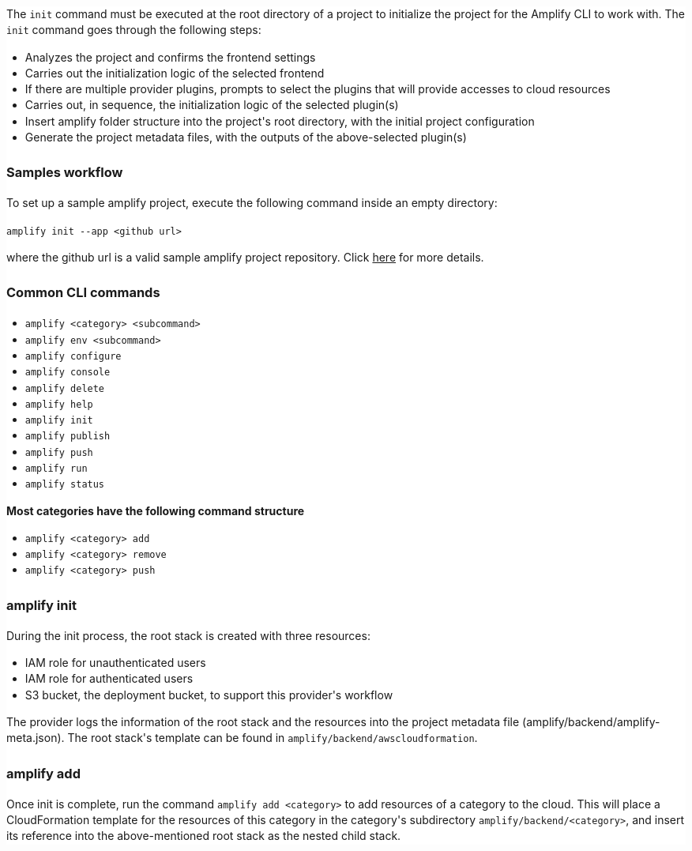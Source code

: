 The `init` command must be executed at the root directory of a project to initialize the project for the Amplify CLI to work with. 
The `init` command goes through the following steps: 
- Analyzes the project and confirms the frontend settings
- Carries out the initialization logic of the selected frontend
- If there are multiple provider plugins, prompts to select the plugins that will provide accesses to cloud resources
- Carries out, in sequence, the initialization logic of the selected plugin(s) 
- Insert amplify folder structure into the project's root directory, with the initial project configuration
- Generate the project metadata files, with the outputs of the above-selected plugin(s)

### Samples workflow
To set up a sample amplify project, execute the following command inside an empty directory:

`amplify init --app <github url>`

where the github url is a valid sample amplify project repository. Click [here](https://aws-amplify.github.io/docs/cli-toolchain/usage#--app) for more details.

### Common CLI commands
- `amplify <category> <subcommand>`
- `amplify env <subcommand>`
- `amplify configure`
- `amplify console`
- `amplify delete`
- `amplify help`
- `amplify init`
- `amplify publish`
- `amplify push`
- `amplify run`
- `amplify status`

**Most categories have the following command structure**
- `amplify <category> add`
- `amplify <category> remove`
- `amplify <category> push`

### amplify init
During the init process, the root stack is created with three resources: 
- IAM role for unauthenticated users
- IAM role for authenticated users
- S3 bucket, the deployment bucket, to support this provider's workflow

The provider logs the information of the root stack and the resources into the project metadata file (amplify/backend/amplify-meta.json).
The root stack's template can be found in `amplify/backend/awscloudformation`.

### amplify add
Once init is complete, run the command `amplify add <category>` to add resources of a category to the cloud. This will place a CloudFormation template for the resources of this category in the category's subdirectory `amplify/backend/<category>`, and insert its reference into the above-mentioned root stack as the nested child stack. 
